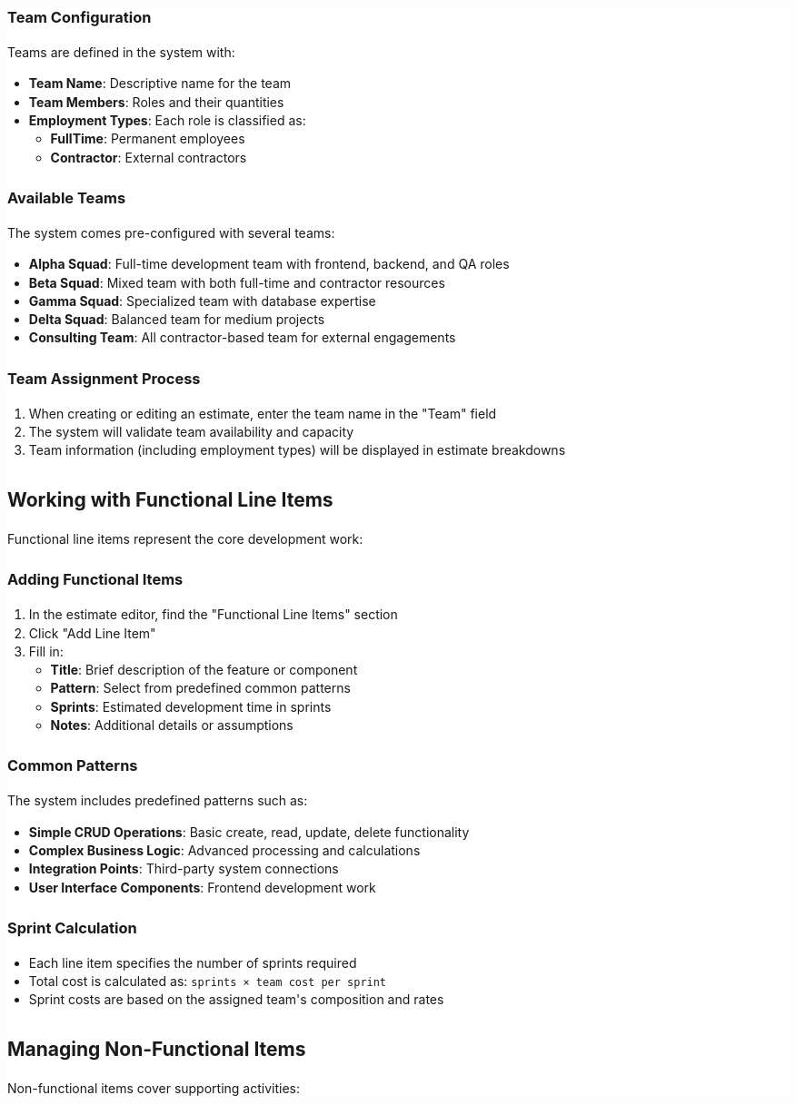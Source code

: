 ### Team Configuration
Teams are defined in the system with:
- **Team Name**: Descriptive name for the team
- **Team Members**: Roles and their quantities
- **Employment Types**: Each role is classified as:
  - **FullTime**: Permanent employees
  - **Contractor**: External contractors

### Available Teams
The system comes pre-configured with several teams:
- **Alpha Squad**: Full-time development team with frontend, backend, and QA roles
- **Beta Squad**: Mixed team with both full-time and contractor resources
- **Gamma Squad**: Specialized team with database expertise
- **Delta Squad**: Balanced team for medium projects
- **Consulting Team**: All contractor-based team for external engagements

### Team Assignment Process
1. When creating or editing an estimate, enter the team name in the "Team" field
2. The system will validate team availability and capacity
3. Team information (including employment types) will be displayed in estimate breakdowns

## Working with Functional Line Items

Functional line items represent the core development work:

### Adding Functional Items
1. In the estimate editor, find the "Functional Line Items" section
2. Click "Add Line Item"
3. Fill in:
   - **Title**: Brief description of the feature or component
   - **Pattern**: Select from predefined common patterns
   - **Sprints**: Estimated development time in sprints
   - **Notes**: Additional details or assumptions

### Common Patterns
The system includes predefined patterns such as:
- **Simple CRUD Operations**: Basic create, read, update, delete functionality
- **Complex Business Logic**: Advanced processing and calculations
- **Integration Points**: Third-party system connections
- **User Interface Components**: Frontend development work

### Sprint Calculation
- Each line item specifies the number of sprints required
- Total cost is calculated as: `sprints × team cost per sprint`
- Sprint costs are based on the assigned team's composition and rates

## Managing Non-Functional Items

Non-functional items cover supporting activities:
